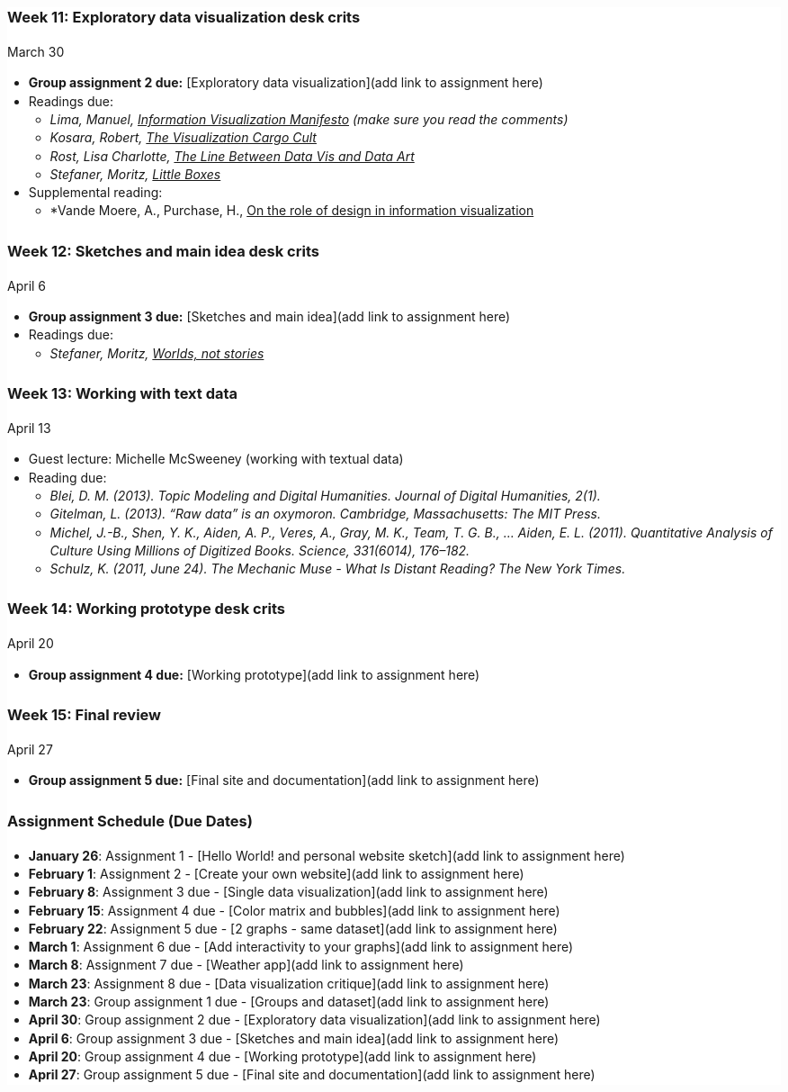 ### Week 11: Exploratory data visualization desk crits
March 30
* **Group assignment 2 due:** [Exploratory data visualization](add link to assignment here)
* Readings due:
  * *Lima, Manuel, [Information Visualization Manifesto](http://www.visualcomplexity.com/vc/blog/?p=644) (make sure you read the comments)*
  * *Kosara, Robert, [The Visualization Cargo Cult](https://eagereyes.org/criticism/the-visualization-cargo-cult)*
  * *Rost, Lisa Charlotte, [The Line Between Data Vis and Data Art](https://lisacharlotterost.github.io/2015/12/14/The-Line-between-Data-Vis-And-Data-Art/)*
  * *Stefaner, Moritz, [Little Boxes](http://well-formed-data.net/archives/1210/little-boxes#more-1210)*
* Supplemental reading:
  * *Vande Moere, A., Purchase, H., [On the role of design in information visualization](http://infoscape.org/publications/ivs12.pdf)

### Week 12: Sketches and main idea desk crits
April 6
* **Group assignment 3 due:** [Sketches and main idea](add link to assignment here)
* Readings due:
  * *Stefaner, Moritz, [Worlds, not stories](http://well-formed-data.net/archives/1027/worlds-not-stories)*

### Week 13: Working with text data
April 13
* Guest lecture: Michelle McSweeney (working with textual data)
* Reading due:
  * *Blei, D. M. (2013). Topic Modeling and Digital Humanities. Journal of Digital Humanities, 2(1).*
  * *Gitelman, L. (2013). “Raw data” is an oxymoron. Cambridge, Massachusetts: The MIT Press.*
  * *Michel, J.-B., Shen, Y. K., Aiden, A. P., Veres, A., Gray, M. K., Team, T. G. B., … Aiden, E. L. (2011). Quantitative Analysis of Culture Using Millions of Digitized Books. Science, 331(6014), 176–182.*
  * *Schulz, K. (2011, June 24). The Mechanic Muse - What Is Distant Reading? The New York Times.*

### Week 14: Working prototype desk crits
April 20
* **Group assignment 4 due:** [Working prototype](add link to assignment here)

### Week 15: Final review
April 27
* **Group assignment 5 due:** [Final site and documentation](add link to assignment here)

### Assignment Schedule (Due Dates)
* **January 26**: Assignment 1 - [Hello World! and personal website sketch](add link to assignment here)
* **February 1**: Assignment 2 - [Create your own website](add link to assignment here)
* **February 8**: Assignment 3 due - [Single data visualization](add link to assignment here)
* **February 15**: Assignment 4 due - [Color matrix and bubbles](add link to assignment here)
* **February 22**: Assignment 5 due - [2 graphs - same dataset](add link to assignment here)
* **March 1**: Assignment 6 due - [Add interactivity to your graphs](add link to assignment here)
* **March 8**: Assignment 7 due - [Weather app](add link to assignment here)
* **March 23**: Assignment 8 due - [Data visualization critique](add link to assignment here)
* **March 23**: Group assignment 1 due - [Groups and dataset](add link to assignment here)
* **April 30**: Group assignment 2 due - [Exploratory data visualization](add link to assignment here)
* **April 6**: Group assignment 3 due - [Sketches and main idea](add link to assignment here)
* **April 20**: Group assignment 4 due - [Working prototype](add link to assignment here)
* **April 27**: Group assignment 5 due - [Final site and documentation](add link to assignment here)
